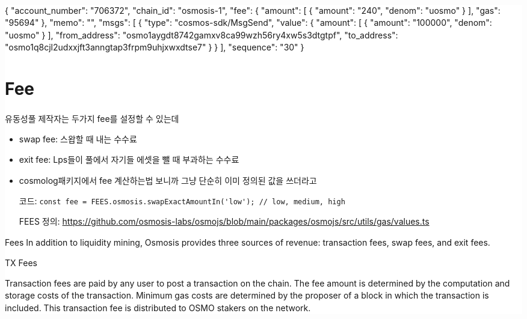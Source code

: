 {
    "account_number": "706372",
    "chain_id": "osmosis-1",
    "fee": {
        "amount": [
            {
                "amount": "240",
                "denom": "uosmo"
            }
        ],
        "gas": "95694"
    },
    "memo": "",
    "msgs": [
        {
            "type": "cosmos-sdk/MsgSend",
            "value": {
                "amount": [
                    {
                        "amount": "100000",
                        "denom": "uosmo"
                    }
                ],
                "from_address": "osmo1aygdt8742gamxv8ca99wzh56ry4xw5s3dtgtpf",
                "to_address": "osmo1q8cjl2udxxjft3anngtap3frpm9uhjxwxdtse7"
            }
        }
    ],
    "sequence": "30"
}

# Fee

유동성풀 제작자는 두가지 fee를 설정할 수 있는데

- swap fee: 스왑할 때 내는 수수료   
- exit fee: Lps들이 풀에서 자기들 에셋을 뺄 때 부과하는 수수료

- cosmolog패키지에서 fee 계산하는법
    보니까 그냥 단순히 이미 정의된 값을 쓰더라고

    코드: `const fee = FEES.osmosis.swapExactAmountIn('low'); // low, medium, high`

    FEES 정의: https://github.com/osmosis-labs/osmojs/blob/main/packages/osmojs/src/utils/gas/values.ts

Fees
In addition to liquidity mining, Osmosis provides three sources of revenue: transaction fees, swap fees, and exit fees.

TX Fees 

Transaction fees are paid by any user to post a transaction on the chain. The fee amount is determined by the computation and storage costs of the transaction. Minimum gas costs are determined by the proposer of a block in which the transaction is included. This transaction fee is distributed to OSMO stakers on the network.
